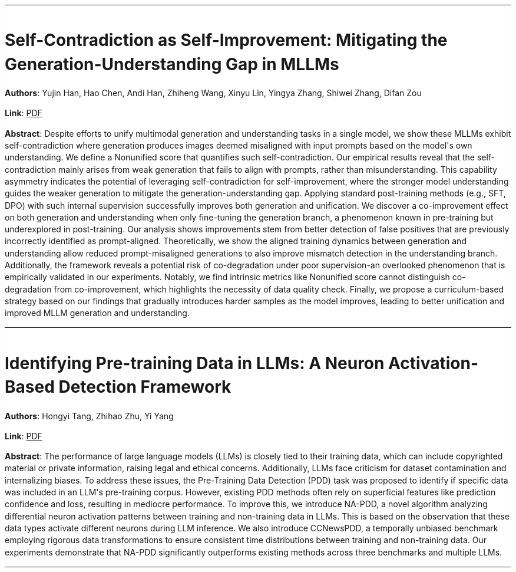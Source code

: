
---
# Self-Contradiction as Self-Improvement: Mitigating the Generation-Understanding Gap in MLLMs 

**Authors**: Yujin Han, Hao Chen, Andi Han, Zhiheng Wang, Xinyu Lin, Yingya Zhang, Shiwei Zhang, Difan Zou  

**Link**: [PDF](https://arxiv.org/pdf/2507.16663)  

**Abstract**: Despite efforts to unify multimodal generation and understanding tasks in a single model, we show these MLLMs exhibit self-contradiction where generation produces images deemed misaligned with input prompts based on the model's own understanding. We define a Nonunified score that quantifies such self-contradiction. Our empirical results reveal that the self-contradiction mainly arises from weak generation that fails to align with prompts, rather than misunderstanding. This capability asymmetry indicates the potential of leveraging self-contradiction for self-improvement, where the stronger model understanding guides the weaker generation to mitigate the generation-understanding gap. Applying standard post-training methods (e.g., SFT, DPO) with such internal supervision successfully improves both generation and unification. We discover a co-improvement effect on both generation and understanding when only fine-tuning the generation branch, a phenomenon known in pre-training but underexplored in post-training. Our analysis shows improvements stem from better detection of false positives that are previously incorrectly identified as prompt-aligned. Theoretically, we show the aligned training dynamics between generation and understanding allow reduced prompt-misaligned generations to also improve mismatch detection in the understanding branch. Additionally, the framework reveals a potential risk of co-degradation under poor supervision-an overlooked phenomenon that is empirically validated in our experiments. Notably, we find intrinsic metrics like Nonunified score cannot distinguish co-degradation from co-improvement, which highlights the necessity of data quality check. Finally, we propose a curriculum-based strategy based on our findings that gradually introduces harder samples as the model improves, leading to better unification and improved MLLM generation and understanding. 

---
# Identifying Pre-training Data in LLMs: A Neuron Activation-Based Detection Framework 

**Authors**: Hongyi Tang, Zhihao Zhu, Yi Yang  

**Link**: [PDF](https://arxiv.org/pdf/2507.16414)  

**Abstract**: The performance of large language models (LLMs) is closely tied to their training data, which can include copyrighted material or private information, raising legal and ethical concerns. Additionally, LLMs face criticism for dataset contamination and internalizing biases. To address these issues, the Pre-Training Data Detection (PDD) task was proposed to identify if specific data was included in an LLM's pre-training corpus. However, existing PDD methods often rely on superficial features like prediction confidence and loss, resulting in mediocre performance. To improve this, we introduce NA-PDD, a novel algorithm analyzing differential neuron activation patterns between training and non-training data in LLMs. This is based on the observation that these data types activate different neurons during LLM inference. We also introduce CCNewsPDD, a temporally unbiased benchmark employing rigorous data transformations to ensure consistent time distributions between training and non-training data. Our experiments demonstrate that NA-PDD significantly outperforms existing methods across three benchmarks and multiple LLMs. 

---